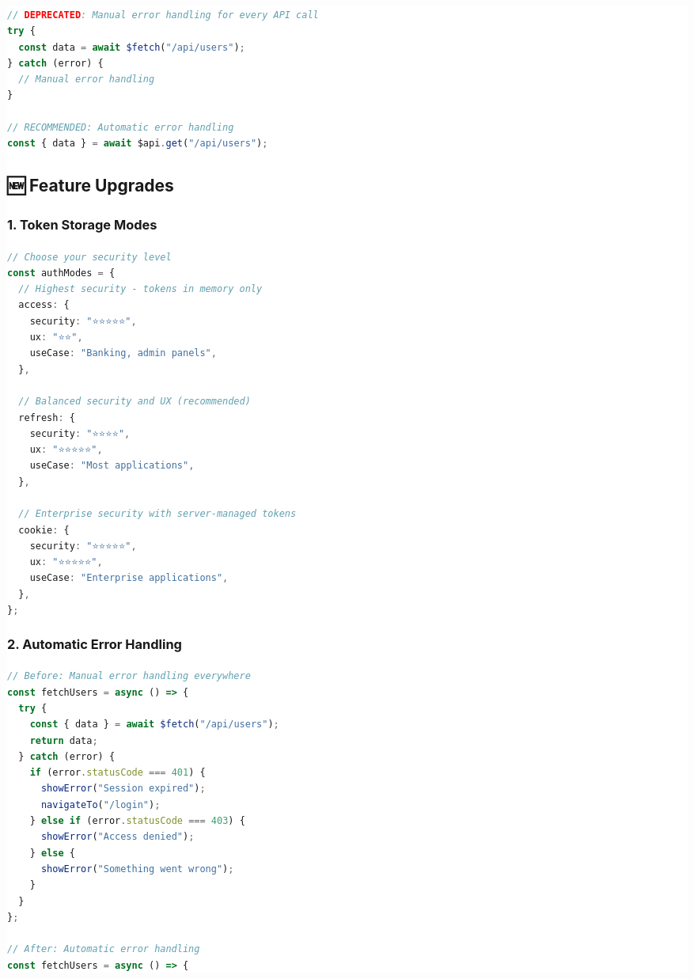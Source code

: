```typescript
// DEPRECATED: Manual error handling for every API call
try {
  const data = await $fetch("/api/users");
} catch (error) {
  // Manual error handling
}

// RECOMMENDED: Automatic error handling
const { data } = await $api.get("/api/users");
```

## 🆕 Feature Upgrades

### 1. Token Storage Modes

```typescript
// Choose your security level
const authModes = {
  // Highest security - tokens in memory only
  access: {
    security: "⭐⭐⭐⭐⭐",
    ux: "⭐⭐",
    useCase: "Banking, admin panels",
  },

  // Balanced security and UX (recommended)
  refresh: {
    security: "⭐⭐⭐⭐",
    ux: "⭐⭐⭐⭐⭐",
    useCase: "Most applications",
  },

  // Enterprise security with server-managed tokens
  cookie: {
    security: "⭐⭐⭐⭐⭐",
    ux: "⭐⭐⭐⭐⭐",
    useCase: "Enterprise applications",
  },
};
```

### 2. Automatic Error Handling

```typescript
// Before: Manual error handling everywhere
const fetchUsers = async () => {
  try {
    const { data } = await $fetch("/api/users");
    return data;
  } catch (error) {
    if (error.statusCode === 401) {
      showError("Session expired");
      navigateTo("/login");
    } else if (error.statusCode === 403) {
      showError("Access denied");
    } else {
      showError("Something went wrong");
    }
  }
};

// After: Automatic error handling
const fetchUsers = async () => {
```